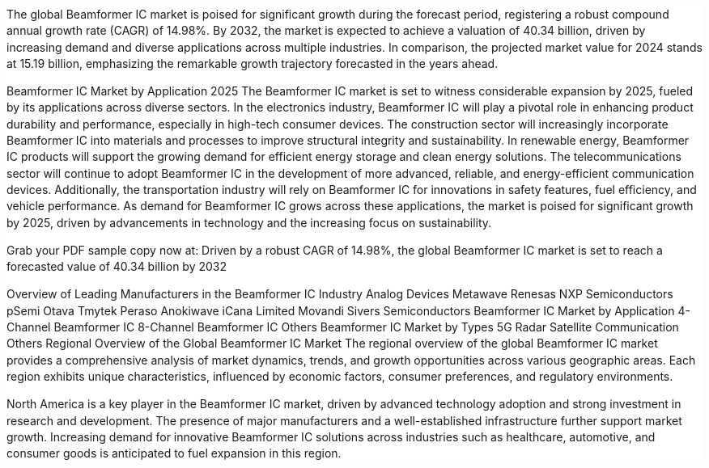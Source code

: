 The global Beamformer IC market is poised for significant growth during the forecast period, registering a robust compound annual growth rate (CAGR) of 14.98%. By 2032, the market is expected to achieve a valuation of 40.34 billion, driven by increasing demand and diverse applications across multiple industries. In comparison, the projected market value for 2024 stands at 15.19 billion, emphasizing the remarkable growth trajectory forecasted in the years ahead. 

Beamformer IC Market by Application 2025
The Beamformer IC market is set to witness considerable expansion by 2025, fueled by its applications across diverse sectors. In the electronics industry, Beamformer IC will play a pivotal role in enhancing product durability and performance, especially in high-tech consumer devices. The construction sector will increasingly incorporate Beamformer IC into materials and processes to improve structural integrity and sustainability. In renewable energy, Beamformer IC products will support the growing demand for efficient energy storage and clean energy solutions. The telecommunications sector will continue to adopt Beamformer IC in the development of more advanced, reliable, and energy-efficient communication devices. Additionally, the transportation industry will rely on Beamformer IC for innovations in safety features, fuel efficiency, and vehicle performance. As demand for Beamformer IC grows across these applications, the market is poised for significant growth by 2025, driven by advancements in technology and the increasing focus on sustainability.

Grab your PDF sample copy now at: Driven by a robust CAGR of 14.98%, the global Beamformer IC market is set to reach a forecasted value of 40.34 billion by 2032

Overview of Leading Manufacturers in the Beamformer IC Industry
Analog Devices
Metawave
Renesas
NXP Semiconductors
pSemi
Otava
Tmytek
Peraso
Anokiwave
iCana Limited
Movandi
Sivers Semiconductors
Beamformer IC Market by Application
4-Channel Beamformer IC
8-Channel Beamformer IC
Others
Beamformer IC Market by Types
5G
Radar
Satellite Communication
Others
Regional Overview of the Global Beamformer IC Market
The regional overview of the global Beamformer IC market provides a comprehensive analysis of market dynamics, trends, and growth opportunities across various geographic areas. Each region exhibits unique characteristics, influenced by economic factors, consumer preferences, and regulatory environments.

North America is a key player in the Beamformer IC market, driven by advanced technology adoption and strong investment in research and development. The presence of major manufacturers and a well-established infrastructure further support market growth. Increasing demand for innovative Beamformer IC solutions across industries such as healthcare, automotive, and consumer goods is anticipated to fuel expansion in this region.
